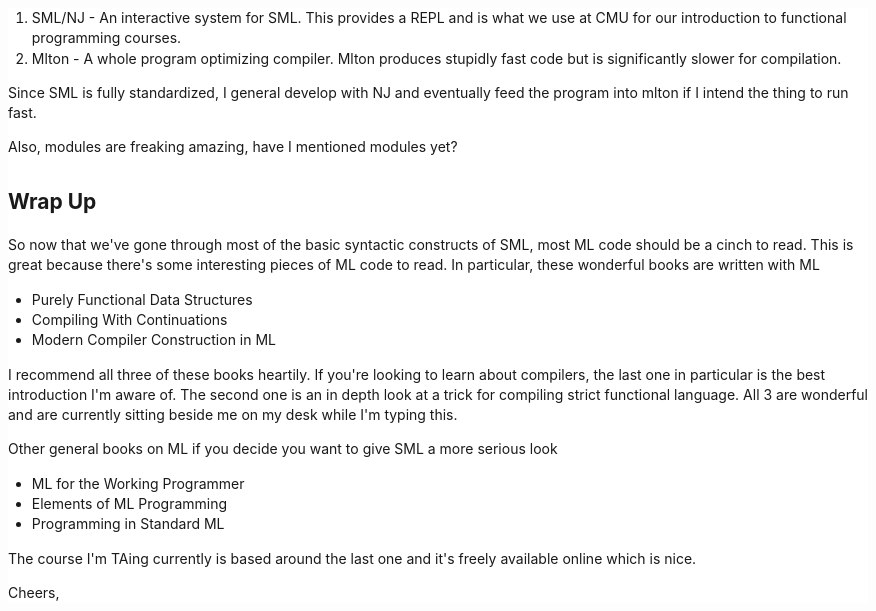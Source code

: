  1. SML/NJ - An interactive system for SML. This provides a REPL and is what we
    use at CMU for our introduction to functional programming courses.
 2. Mlton - A whole program optimizing compiler. Mlton produces stupidly fast
    code but is significantly slower for compilation.

Since SML is fully standardized, I general develop with NJ and eventually feed
the program into mlton if I intend the thing to run fast.

Also, modules are freaking amazing, have I mentioned modules yet?

## Wrap Up

So now that we've gone through most of the basic syntactic constructs of SML,
most ML code should be a cinch to read. This is great because there's some
interesting pieces of ML code to read. In particular, these wonderful books are
written with ML

 - Purely Functional Data Structures
 - Compiling With Continuations
 - Modern Compiler Construction in ML

I recommend all three of these books heartily. If you're looking to learn about
compilers, the last one in particular is the best introduction I'm aware of. The
second one is an in depth look at a trick for compiling strict functional
language. All 3 are wonderful and are currently sitting beside me on my desk
while I'm typing this.

Other general books on ML if you decide you want to give SML a more serious look

 - ML for the Working Programmer
 - Elements of ML Programming
 - Programming in Standard ML

The course I'm TAing currently is based around the last one and it's freely
available online which is nice.

Cheers,

[ocaml-for-haskellers]: http://blog.ezyang.com/2010/10/ocaml-for-haskellers/
[adams-guide]: http://adam.chlipala.net/mlcomp/
[modules]: /posts/2015-01-08-modules.html
[sml-in-twelf]: https://github.com/SMLFamily/The-Mechanization-of-Standard-ML
